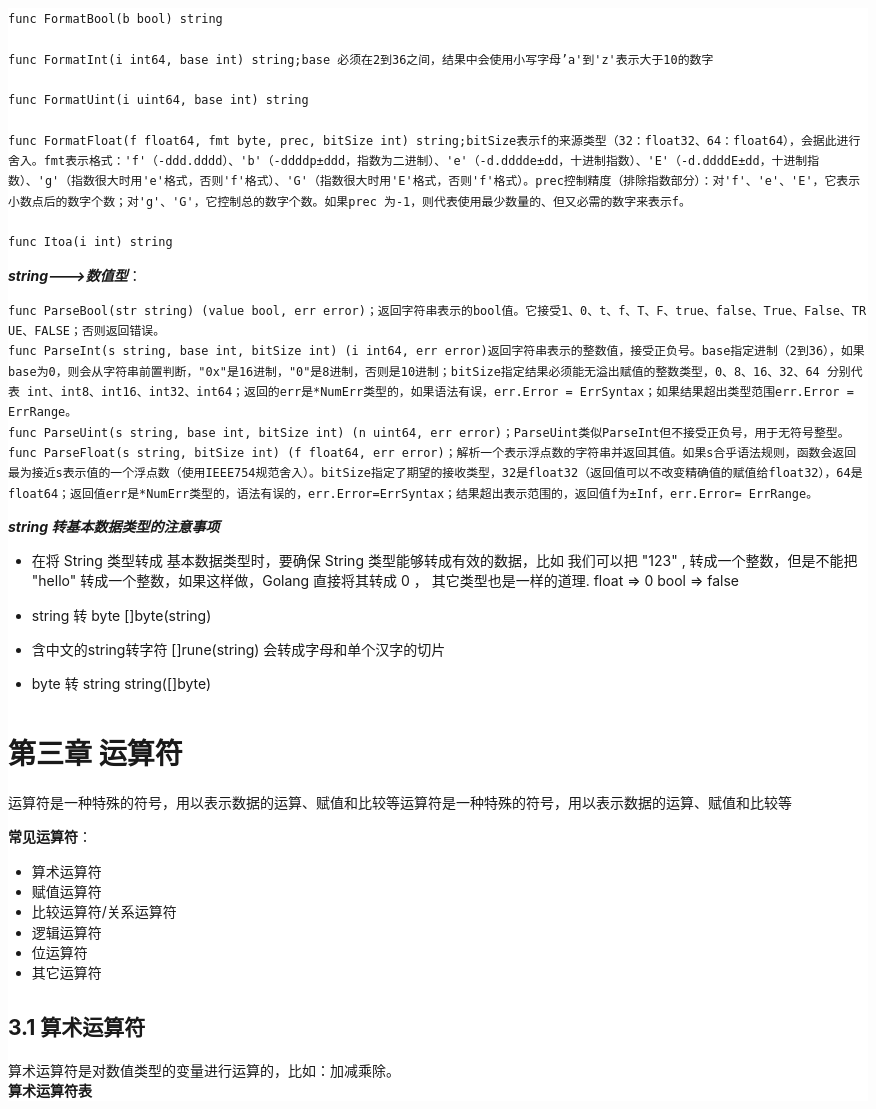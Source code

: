     func FormatBool(b bool) string                          

    func FormatInt(i int64, base int) string;base 必须在2到36之间，结果中会使用小写字母’a'到'z'表示大于10的数字

    func FormatUint(i uint64, base int) string

    func FormatFloat(f float64, fmt byte, prec, bitSize int) string;bitSize表示f的来源类型（32：float32、64：float64），会据此进行舍入。fmt表示格式：'f'（-ddd.dddd）、'b'（-ddddp±ddd，指数为二进制）、'e'（-d.dddde±dd，十进制指数）、'E'（-d.ddddE±dd，十进制指数）、'g'（指数很大时用'e'格式，否则'f'格式）、'G'（指数很大时用'E'格式，否则'f'格式）。prec控制精度（排除指数部分）：对'f'、'e'、'E'，它表示小数点后的数字个数；对'g'、'G'，它控制总的数字个数。如果prec 为-1，则代表使用最少数量的、但又必需的数字来表示f。

    func Itoa(i int) string

***string---\>数值型***：

    func ParseBool(str string) (value bool, err error)；返回字符串表示的bool值。它接受1、0、t、f、T、F、true、false、True、False、TRUE、FALSE；否则返回错误。
    func ParseInt(s string, base int, bitSize int) (i int64, err error)返回字符串表示的整数值，接受正负号。base指定进制（2到36），如果base为0，则会从字符串前置判断，"0x"是16进制，"0"是8进制，否则是10进制；bitSize指定结果必须能无溢出赋值的整数类型，0、8、16、32、64 分别代表 int、int8、int16、int32、int64；返回的err是*NumErr类型的，如果语法有误，err.Error = ErrSyntax；如果结果超出类型范围err.Error = ErrRange。
    func ParseUint(s string, base int, bitSize int) (n uint64, err error)；ParseUint类似ParseInt但不接受正负号，用于无符号整型。
    func ParseFloat(s string, bitSize int) (f float64, err error)；解析一个表示浮点数的字符串并返回其值。如果s合乎语法规则，函数会返回最为接近s表示值的一个浮点数（使用IEEE754规范舍入）。bitSize指定了期望的接收类型，32是float32（返回值可以不改变精确值的赋值给float32），64是float64；返回值err是*NumErr类型的，语法有误的，err.Error=ErrSyntax；结果超出表示范围的，返回值f为±Inf，err.Error= ErrRange。

***string 转基本数据类型的注意事项***

-   在将 String 类型转成 基本数据类型时，要确保 String
    类型能够转成有效的数据，比如 我们可以把 "123" ,
    转成一个整数，但是不能把 "hello" 转成一个整数，如果这样做，Golang
    直接将其转成 0 ， 其它类型也是一样的道理. float =\> 0 bool =\> false

-	string 转 byte   []byte(string)
-	含中文的string转字符   []rune(string) 会转成字母和单个汉字的切片
-	byte 转 string   string([]byte)

# 第三章 运算符

运算符是一种特殊的符号，用以表示数据的运算、赋值和比较等运算符是一种特殊的符号，用以表示数据的运算、赋值和比较等</br>

**常见运算符**：
-   算术运算符
-   赋值运算符
-   比较运算符/关系运算符
-   逻辑运算符
-   位运算符
-   其它运算符

## 3.1 算术运算符

算术运算符是对数值类型的变量进行运算的，比如：加减乘除。</br>
**算术运算符表**

